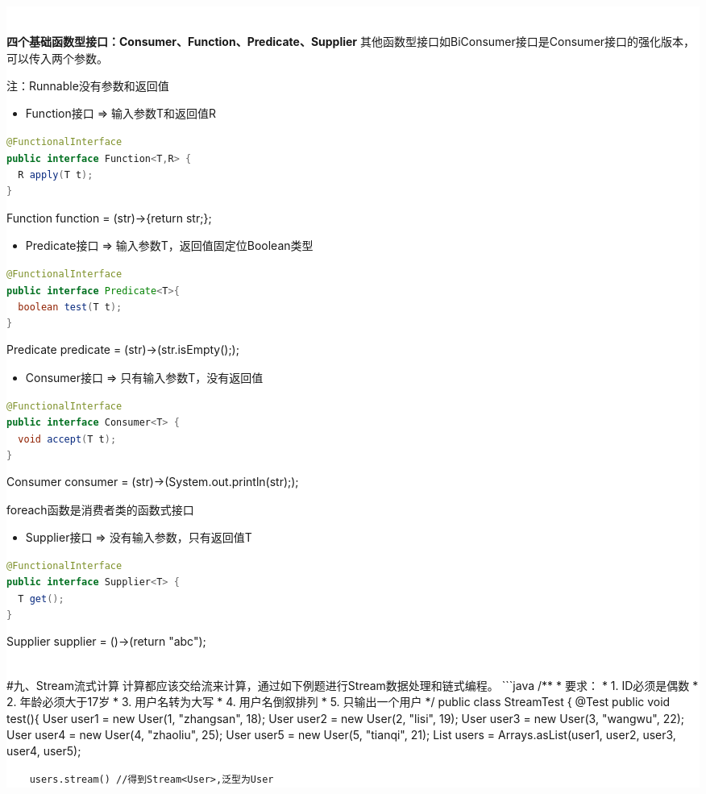 
<br>

**四个基础函数型接口：Consumer、Function、Predicate、Supplier**
其他函数型接口如BiConsumer接口是Consumer接口的强化版本，可以传入两个参数。

注：Runnable没有参数和返回值

- Function接口 => 输入参数T和返回值R
```java
@FunctionalInterface
public interface Function<T,R> {
  R apply(T t);
}
```
Function function = (str)->{return str;};

- Predicate接口 => 输入参数T，返回值固定位Boolean类型
```java
@FunctionalInterface
public interface Predicate<T>{
  boolean test(T t);
}
```
Predicate predicate = (str)->(str.isEmpty(););

- Consumer接口 => 只有输入参数T，没有返回值
```java
@FunctionalInterface
public interface Consumer<T> {
  void accept(T t);
}
```
Consumer consumer = (str)->(System.out.println(str););

foreach函数是消费者类的函数式接口

- Supplier接口 => 没有输入参数，只有返回值T
```java
@FunctionalInterface
public interface Supplier<T> {
  T get();
}
```
Supplier supplier = ()->(return "abc");

<br>
#九、Stream流式计算
计算都应该交给流来计算，通过如下例题进行Stream数据处理和链式编程。
```java
/**
 * 要求：
 * 1. ID必须是偶数
 * 2. 年龄必须大于17岁
 * 3. 用户名转为大写
 * 4. 用户名倒叙排列
 * 5. 只输出一个用户
 */
public class StreamTest {
    @Test
    public void test(){
        User user1 = new User(1, "zhangsan", 18);
        User user2 = new User(2, "lisi", 19);
        User user3 = new User(3, "wangwu", 22);
        User user4 = new User(4, "zhaoliu", 25);
        User user5 = new User(5, "tianqi", 21);
        List<User> users = Arrays.asList(user1, user2, user3, user4, user5);

        users.stream() //得到Stream<User>,泛型为User
```